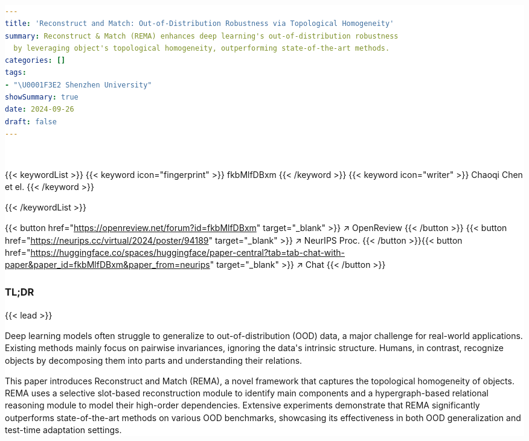 ```yaml
---
title: 'Reconstruct and Match: Out-of-Distribution Robustness via Topological Homogeneity'
summary: Reconstruct & Match (REMA) enhances deep learning's out-of-distribution robustness
  by leveraging object's topological homogeneity, outperforming state-of-the-art methods.
categories: []
tags:
- "\U0001F3E2 Shenzhen University"
showSummary: true
date: 2024-09-26
draft: false
---
```


<br>

{{< keywordList >}}
{{< keyword icon="fingerprint" >}} fkbMlfDBxm {{< /keyword >}}
{{< keyword icon="writer" >}} Chaoqi Chen et el. {{< /keyword >}}
 
{{< /keywordList >}}

{{< button href="https://openreview.net/forum?id=fkbMlfDBxm" target="_blank" >}}
↗ OpenReview
{{< /button >}}
{{< button href="https://neurips.cc/virtual/2024/poster/94189" target="_blank" >}}
↗ NeurIPS Proc.
{{< /button >}}{{< button href="https://huggingface.co/spaces/huggingface/paper-central?tab=tab-chat-with-paper&paper_id=fkbMlfDBxm&paper_from=neurips" target="_blank" >}}
↗ Chat
{{< /button >}}



<audio controls>
    <source src="https://ai-paper-reviewer.com/fkbMlfDBxm/podcast.wav" type="audio/wav">
    Your browser does not support the audio element.
</audio>


### TL;DR


{{< lead >}}

Deep learning models often struggle to generalize to out-of-distribution (OOD) data, a major challenge for real-world applications.  Existing methods mainly focus on pairwise invariances, ignoring the data's intrinsic structure.  Humans, in contrast, recognize objects by decomposing them into parts and understanding their relations. 

This paper introduces Reconstruct and Match (REMA), a novel framework that captures the topological homogeneity of objects.  REMA uses a selective slot-based reconstruction module to identify main components and a hypergraph-based relational reasoning module to model their high-order dependencies.  Extensive experiments demonstrate that REMA significantly outperforms state-of-the-art methods on various OOD benchmarks, showcasing its effectiveness in both OOD generalization and test-time adaptation settings.
